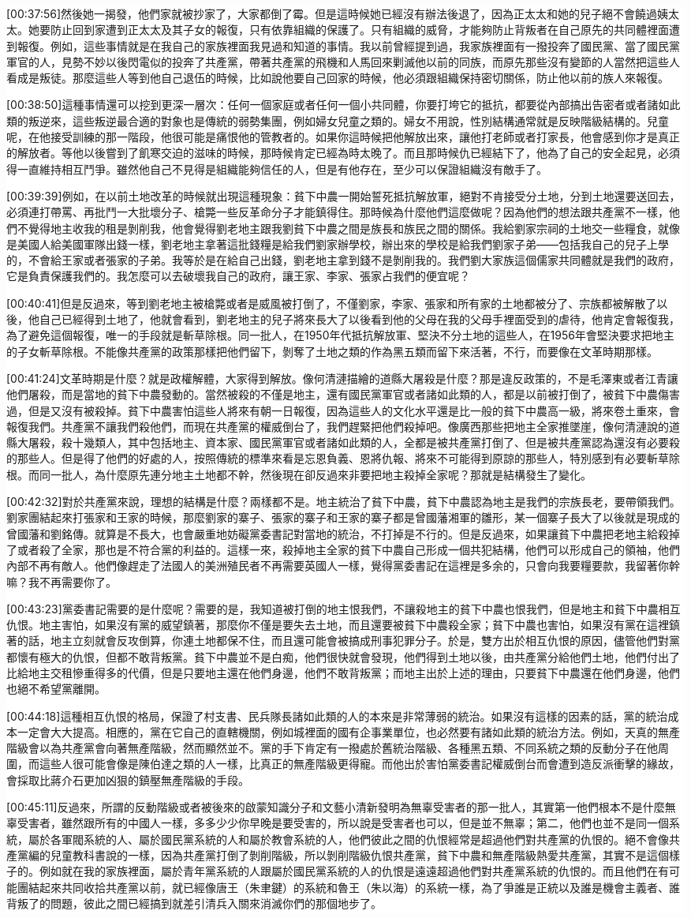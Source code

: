 

[00:37:56]然後她一揭發，他們家就被抄家了，大家都倒了霉。但是這時候她已經沒有辦法後退了，因為正太太和她的兒子絕不會饒過姨太太。她要防止回到家遭到正太太及其子女的報復，只有依靠組織的保護了。只有組織的威脅，才能夠防止背叛者在自己原先的共同體裡面遭到報復。例如，這些事情就是在我自己的家族裡面我見過和知道的事情。我以前曾經提到過，我家族裡面有一撥投奔了國民黨、當了國民黨軍官的人，見勢不妙以後閃電似的投奔了共產黨，帶著共產黨的飛機和人馬回來剿滅他以前的同族，而原先那些沒有變節的人當然把這些人看成是叛徒。那麼這些人等到他自己退伍的時候，比如說他要自己回家的時候，他必須跟組織保持密切關係，防止他以前的族人來報復。



[00:38:50]這種事情還可以挖到更深一層次：任何一個家庭或者任何一個小共同體，你要打垮它的抵抗，都要從內部搞出告密者或者諸如此類的叛逆來，這些叛逆最合適的對象也是傳統的弱勢集團，例如婦女兒童之類的。婦女不用說，性別結構通常就是反映階級結構的。兒童呢，在他接受訓練的那一階段，他很可能是痛恨他的管教者的。如果你這時候把他解放出來，讓他打老師或者打家長，他會感到你才是真正的解放者。等他以後嘗到了飢寒交迫的滋味的時候，那時候肯定已經為時太晚了。而且那時候仇已經結下了，他為了自己的安全起見，必須得一直維持相互鬥爭。雖然他自己不見得是組織能夠信任的人，但是有他存在，至少可以保證組織沒有敵手了。



[00:39:39]例如，在以前土地改革的時候就出現這種現象：貧下中農一開始誓死抵抗解放軍，絕對不肯接受分土地，分到土地還要送回去，必須連打帶罵、再批鬥一大批壞分子、槍斃一些反革命分子才能鎮得住。那時候為什麼他們這麼做呢？因為他們的想法跟共產黨不一樣，他們不覺得地主收我的租是剝削我，他會覺得劉老地主跟我劉貧下中農之間是族長和族民之間的關係。我給劉家宗祠的土地交一些糧食，就像是美國人給美國軍隊出錢一樣，劉老地主拿著這批錢糧是給我們劉家辦學校，辦出來的學校是給我們劉家子弟——包括我自己的兒子上學的，不會給王家或者張家的子弟。我等於是在給自己出錢，劉老地主拿到錢不是剝削我的。我們劉大家族這個儒家共同體就是我們的政府，它是負責保護我們的。我怎麼可以去破壞我自己的政府，讓王家、李家、張家占我們的便宜呢？



[00:40:41]但是反過來，等到劉老地主被槍斃或者是威風被打倒了，不僅劉家，李家、張家和所有家的土地都被分了、宗族都被解散了以後，他自己已經得到土地了，他就會看到，劉老地主的兒子將來長大了以後看到他的父母在我的父母手裡面受到的虐待，他肯定會報復我，為了避免這個報復，唯一的手段就是斬草除根。同一批人，在1950年代抵抗解放軍、堅決不分土地的這些人，在1956年會堅決要求把地主的子女斬草除根。不能像共產黨的政策那樣把他們留下，剝奪了土地之類的作為黑五類而留下來活著，不行，而要像在文革時期那樣。



[00:41:24]文革時期是什麼？就是政權解體，大家得到解放。像何清漣描繪的道縣大屠殺是什麼？那是違反政策的，不是毛澤東或者江青讓他們屠殺，而是當地的貧下中農發動的。當然被殺的不僅是地主，還有國民黨軍官或者諸如此類的人，都是以前被打倒了，被貧下中農傷害過，但是又沒有被殺掉。貧下中農害怕這些人將來有朝一日報復，因為這些人的文化水平還是比一般的貧下中農高一級，將來卷土重來，會報復我們。共產黨不讓我們殺他們，而現在共產黨的權威倒台了，我們趕緊把他們殺掉吧。像廣西那些把地主全家推墜崖，像何清漣說的道縣大屠殺，殺十幾類人，其中包括地主、資本家、國民黨軍官或者諸如此類的人，全都是被共產黨打倒了、但是被共產黨認為還沒有必要殺的那些人。但是得了他們的好處的人，按照傳統的標準來看是忘恩負義、恩將仇報、將來不可能得到原諒的那些人，特別感到有必要斬草除根。而同一批人，為什麼原先連分地主土地都不幹，然後現在卻反過來非要把地主殺掉全家呢？那就是結構發生了變化。



[00:42:32]對於共產黨來說，理想的結構是什麼？兩樣都不是。地主統治了貧下中農，貧下中農認為地主是我們的宗族長老，要帶領我們。劉家團結起來打張家和王家的時候，那麼劉家的寨子、張家的寨子和王家的寨子都是曾國藩湘軍的雛形，某一個寨子長大了以後就是現成的曾國藩和劉銘傳。就算是不長大，也會嚴重地妨礙黨委書記對當地的統治，不打掉是不行的。但是反過來，如果讓貧下中農把老地主給殺掉了或者殺了全家，那也是不符合黨的利益的。這樣一來，殺掉地主全家的貧下中農自己形成一個共犯結構，他們可以形成自己的領袖，他們內部不再有敵人。他們像趕走了法國人的美洲殖民者不再需要英國人一樣，覺得黨委書記在這裡是多余的，只會向我要糧要款，我留著你幹嘛？我不再需要你了。



[00:43:23]黨委書記需要的是什麼呢？需要的是，我知道被打倒的地主恨我們，不讓殺地主的貧下中農也恨我們，但是地主和貧下中農相互仇恨。地主害怕，如果沒有黨的威望鎮著，那麼你不僅是要失去土地，而且還要被貧下中農殺全家；貧下中農也害怕，如果沒有黨在這裡鎮著的話，地主立刻就會反攻倒算，你連土地都保不住，而且還可能會被搞成刑事犯罪分子。於是，雙方出於相互仇恨的原因，儘管他們對黨都懷有極大的仇恨，但都不敢背叛黨。貧下中農並不是白痴，他們很快就會發現，他們得到土地以後，由共產黨分給他們土地，他們付出了比給地主交租慘重得多的代價，但是只要地主還在他們身邊，他們不敢背叛黨；而地主出於上述的理由，只要貧下中農還在他們身邊，他們也絕不希望黨離開。



[00:44:18]這種相互仇恨的格局，保證了村支書、民兵隊長諸如此類的人的本來是非常薄弱的統治。如果沒有這樣的因素的話，黨的統治成本一定會大大提高。相應的，黨在它自己的直轄機關，例如城裡面的國有企事業單位，也必然要有諸如此類的統治方法。例如，天真的無產階級會以為共產黨會向著無產階級，然而顯然並不。黨的手下肯定有一撥處於舊統治階級、各種黑五類、不同系統之類的反動分子在他周圍，而這些人很可能會像是陳伯達之類的人一樣，比真正的無產階級更得寵。而他出於害怕黨委書記權威倒台而會遭到造反派衝擊的緣故，會採取比蔣介石更加凶狠的鎮壓無產階級的手段。



[00:45:11]反過來，所謂的反動階級或者被後來的啟蒙知識分子和文藝小清新發明為無辜受害者的那一批人，其實第一他們根本不是什麼無辜受害者，雖然跟所有的中國人一樣，多多少少你早晚是要受害的，所以說是受害者也可以，但是並不無辜；第二，他們也並不是同一個系統，屬於各軍閥系統的人、屬於國民黨系統的人和屬於教會系統的人，他們彼此之間的仇恨經常是超過他們對共產黨的仇恨的。絕不會像共產黨編的兒童教科書說的一樣，因為共產黨打倒了剝削階級，所以剝削階級仇恨共產黨，貧下中農和無產階級熱愛共產黨，其實不是這個樣子的。例如就在我的家族裡面，屬於青年黨系統的人跟屬於國民黨系統的人的仇恨是遠遠超過他們對共產黨系統的仇恨的。而且他們在有可能團結起來共同收拾共產黨以前，就已經像唐王（朱聿鍵）的系統和魯王（朱以海）的系統一樣，為了爭誰是正統以及誰是機會主義者、誰背叛了的問題，彼此之間已經搞到就差引清兵入關來消滅你們的那個地步了。


